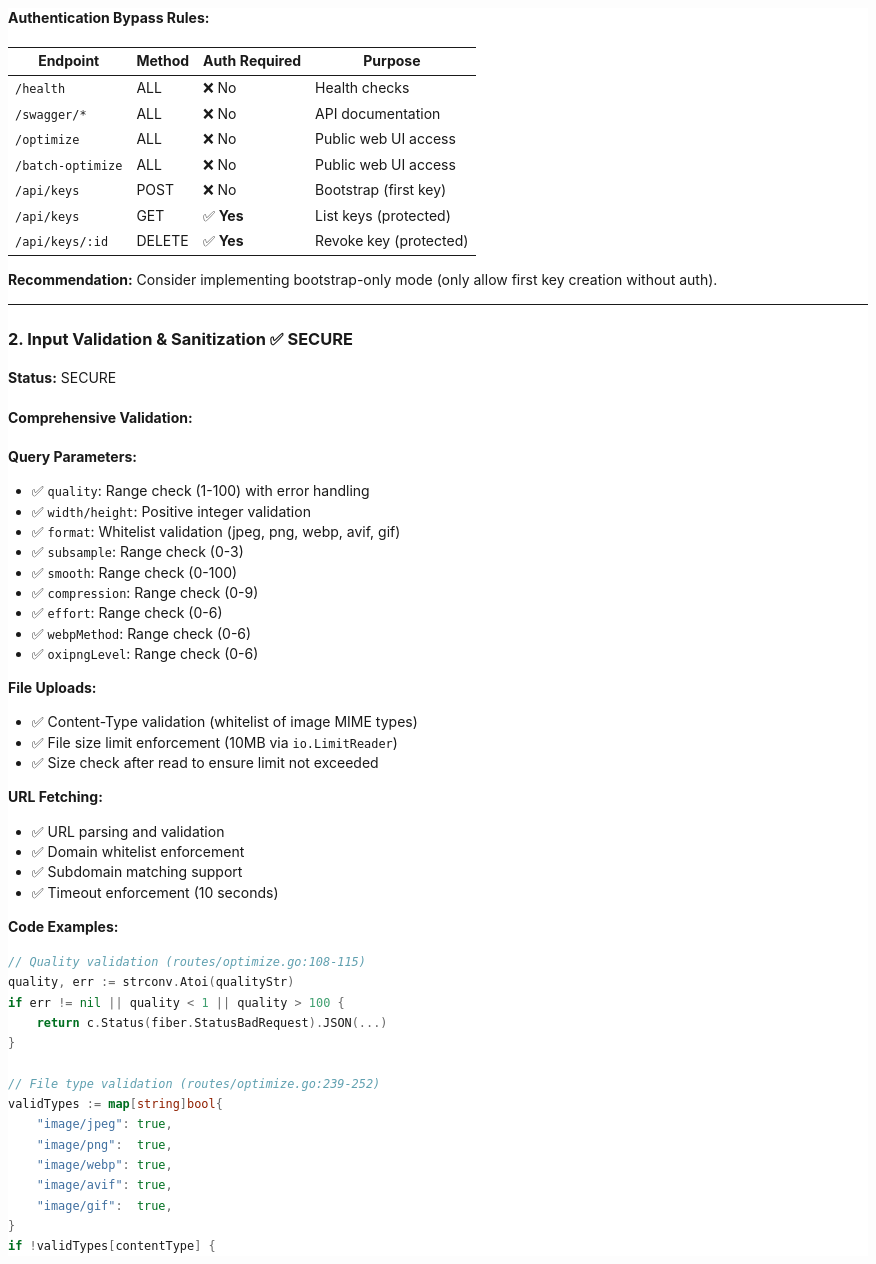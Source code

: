 #### Authentication Bypass Rules:
| Endpoint | Method | Auth Required | Purpose |
|----------|--------|---------------|---------|
| `/health` | ALL | ❌ No | Health checks |
| `/swagger/*` | ALL | ❌ No | API documentation |
| `/optimize` | ALL | ❌ No | Public web UI access |
| `/batch-optimize` | ALL | ❌ No | Public web UI access |
| `/api/keys` | POST | ❌ No | Bootstrap (first key) |
| `/api/keys` | GET | ✅ **Yes** | List keys (protected) |
| `/api/keys/:id` | DELETE | ✅ **Yes** | Revoke key (protected) |

**Recommendation:** Consider implementing bootstrap-only mode (only allow first key creation without auth).

---

### 2. Input Validation & Sanitization ✅ SECURE

**Status:** SECURE

#### Comprehensive Validation:

**Query Parameters:**
- ✅ `quality`: Range check (1-100) with error handling
- ✅ `width/height`: Positive integer validation
- ✅ `format`: Whitelist validation (jpeg, png, webp, avif, gif)
- ✅ `subsample`: Range check (0-3)
- ✅ `smooth`: Range check (0-100)
- ✅ `compression`: Range check (0-9)
- ✅ `effort`: Range check (0-6)
- ✅ `webpMethod`: Range check (0-6)
- ✅ `oxipngLevel`: Range check (0-6)

**File Uploads:**
- ✅ Content-Type validation (whitelist of image MIME types)
- ✅ File size limit enforcement (10MB via `io.LimitReader`)
- ✅ Size check after read to ensure limit not exceeded

**URL Fetching:**
- ✅ URL parsing and validation
- ✅ Domain whitelist enforcement
- ✅ Subdomain matching support
- ✅ Timeout enforcement (10 seconds)

**Code Examples:**
```go
// Quality validation (routes/optimize.go:108-115)
quality, err := strconv.Atoi(qualityStr)
if err != nil || quality < 1 || quality > 100 {
    return c.Status(fiber.StatusBadRequest).JSON(...)
}

// File type validation (routes/optimize.go:239-252)
validTypes := map[string]bool{
    "image/jpeg": true,
    "image/png":  true,
    "image/webp": true,
    "image/avif": true,
    "image/gif":  true,
}
if !validTypes[contentType] {
```